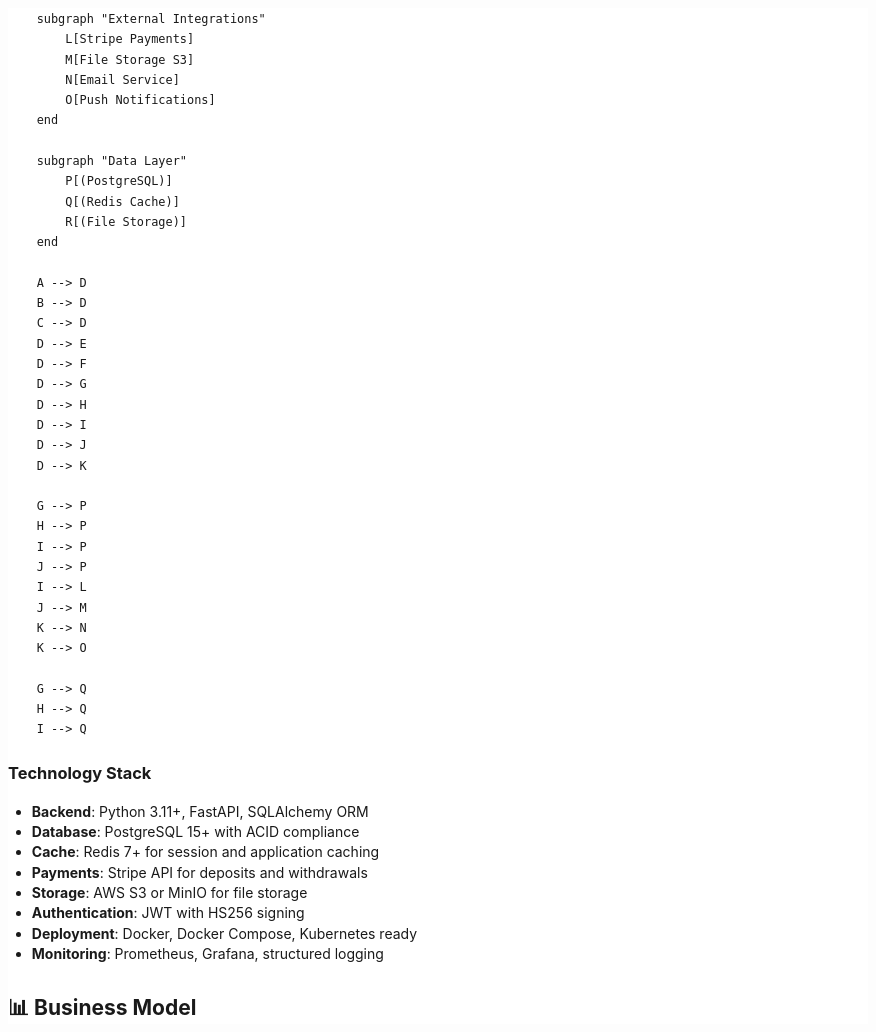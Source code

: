 ```mermaid
    subgraph "External Integrations"
        L[Stripe Payments]
        M[File Storage S3]
        N[Email Service]
        O[Push Notifications]
    end
    
    subgraph "Data Layer"
        P[(PostgreSQL)]
        Q[(Redis Cache)]
        R[(File Storage)]
    end
    
    A --> D
    B --> D
    C --> D
    D --> E
    D --> F
    D --> G
    D --> H
    D --> I
    D --> J
    D --> K
    
    G --> P
    H --> P
    I --> P
    J --> P
    I --> L
    J --> M
    K --> N
    K --> O
    
    G --> Q
    H --> Q
    I --> Q
```

### Technology Stack
- **Backend**: Python 3.11+, FastAPI, SQLAlchemy ORM
- **Database**: PostgreSQL 15+ with ACID compliance
- **Cache**: Redis 7+ for session and application caching
- **Payments**: Stripe API for deposits and withdrawals
- **Storage**: AWS S3 or MinIO for file storage
- **Authentication**: JWT with HS256 signing
- **Deployment**: Docker, Docker Compose, Kubernetes ready
- **Monitoring**: Prometheus, Grafana, structured logging

## 📊 Business Model
